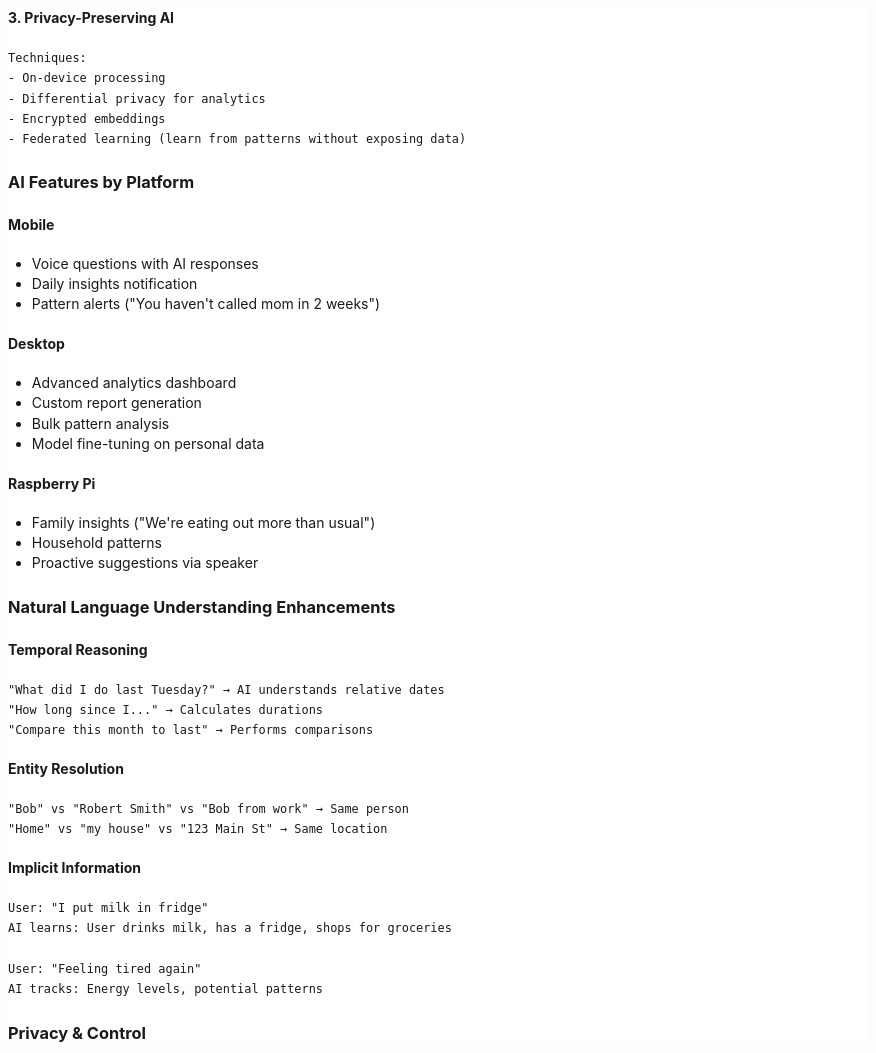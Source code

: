 #### 3. Privacy-Preserving AI
```
Techniques:
- On-device processing
- Differential privacy for analytics
- Encrypted embeddings
- Federated learning (learn from patterns without exposing data)
```

### AI Features by Platform

#### Mobile
- Voice questions with AI responses
- Daily insights notification
- Pattern alerts ("You haven't called mom in 2 weeks")

#### Desktop
- Advanced analytics dashboard
- Custom report generation
- Bulk pattern analysis
- Model fine-tuning on personal data

#### Raspberry Pi
- Family insights ("We're eating out more than usual")
- Household patterns
- Proactive suggestions via speaker

### Natural Language Understanding Enhancements

#### Temporal Reasoning
```
"What did I do last Tuesday?" → AI understands relative dates
"How long since I..." → Calculates durations
"Compare this month to last" → Performs comparisons
```

#### Entity Resolution
```
"Bob" vs "Robert Smith" vs "Bob from work" → Same person
"Home" vs "my house" vs "123 Main St" → Same location
```

#### Implicit Information
```
User: "I put milk in fridge"
AI learns: User drinks milk, has a fridge, shops for groceries

User: "Feeling tired again"
AI tracks: Energy levels, potential patterns
```

### Privacy & Control
